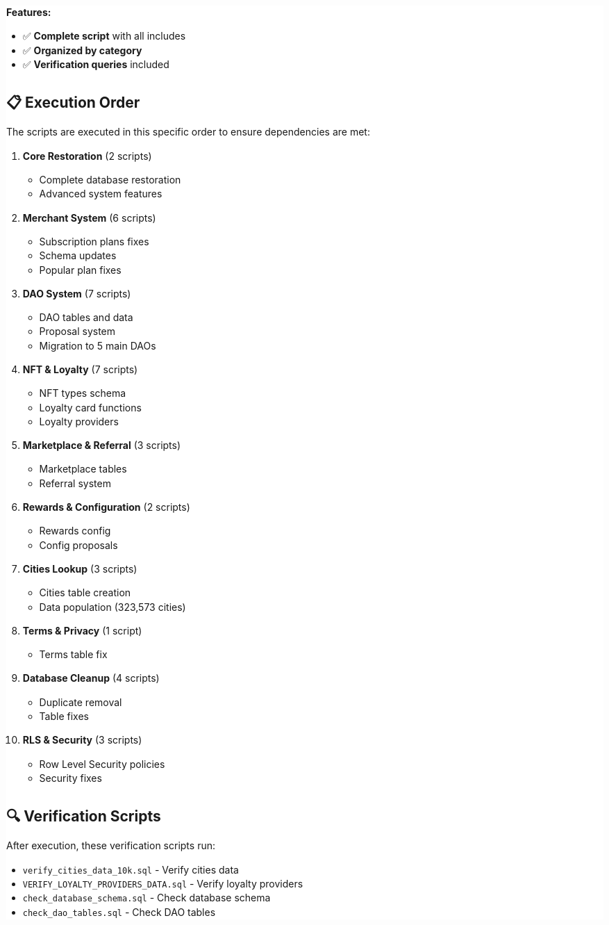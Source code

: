 **Features:**
- ✅ **Complete script** with all includes
- ✅ **Organized by category**
- ✅ **Verification queries** included

## 📋 **Execution Order**

The scripts are executed in this specific order to ensure dependencies are met:

1. **Core Restoration** (2 scripts)
   - Complete database restoration
   - Advanced system features

2. **Merchant System** (6 scripts)
   - Subscription plans fixes
   - Schema updates
   - Popular plan fixes

3. **DAO System** (7 scripts)
   - DAO tables and data
   - Proposal system
   - Migration to 5 main DAOs

4. **NFT & Loyalty** (7 scripts)
   - NFT types schema
   - Loyalty card functions
   - Loyalty providers

5. **Marketplace & Referral** (3 scripts)
   - Marketplace tables
   - Referral system

6. **Rewards & Configuration** (2 scripts)
   - Rewards config
   - Config proposals

7. **Cities Lookup** (3 scripts)
   - Cities table creation
   - Data population (323,573 cities)

8. **Terms & Privacy** (1 script)
   - Terms table fix

9. **Database Cleanup** (4 scripts)
   - Duplicate removal
   - Table fixes

10. **RLS & Security** (3 scripts)
    - Row Level Security policies
    - Security fixes

## 🔍 **Verification Scripts**

After execution, these verification scripts run:

- `verify_cities_data_10k.sql` - Verify cities data
- `VERIFY_LOYALTY_PROVIDERS_DATA.sql` - Verify loyalty providers
- `check_database_schema.sql` - Check database schema
- `check_dao_tables.sql` - Check DAO tables
